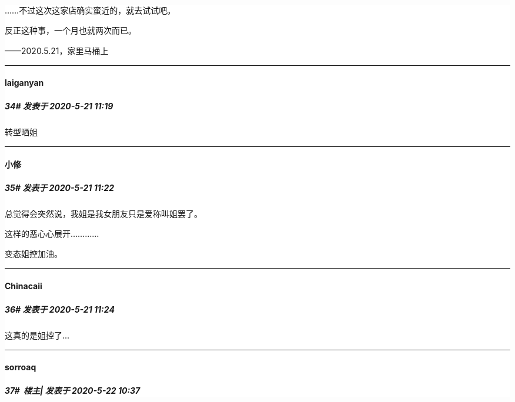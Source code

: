 ……不过这次这家店确实蛮近的，就去试试吧。

反正这种事，一个月也就两次而已。


——2020.5.21，家里马桶上







-----

####  laiganyan  
##### 34#       发表于 2020-5-21 11:19




转型晒姐







-----

####  小修  
##### 35#       发表于 2020-5-21 11:22




总觉得会突然说，我姐是我女朋友只是爱称叫姐罢了。

这样的恶心心展开…………


变态姐控加油。







-----

####  Chinacaii  
##### 36#       发表于 2020-5-21 11:24




这真的是姐控了...







-----

####  sorroaq  
##### 37#         楼主| 发表于 2020-5-22 10:37
